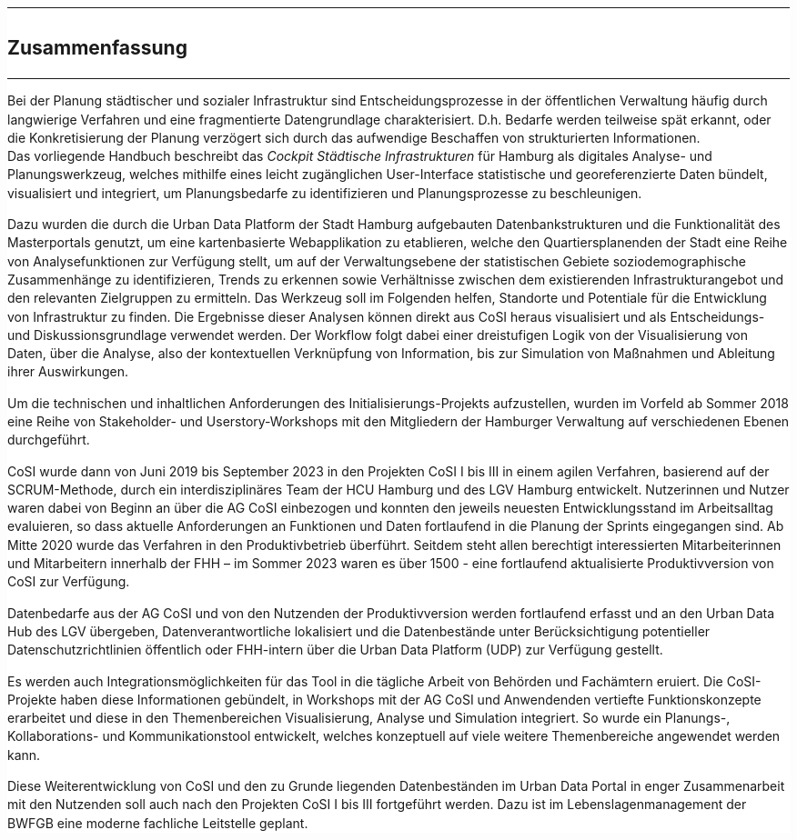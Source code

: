 <div style="page-break-after: always;"></div>

___
## Zusammenfassung
___

Bei der Planung städtischer und sozialer Infrastruktur sind Entscheidungsprozesse in der öffentlichen Verwaltung häufig durch langwierige Verfahren und eine fragmentierte Datengrundlage charakterisiert. D.h. Bedarfe werden teilweise  spät erkannt, oder die Konkretisierung der Planung verzögert sich durch das aufwendige Beschaffen von strukturierten Informationen.\
Das vorliegende Handbuch beschreibt das *Cockpit Städtische Infrastrukturen* für Hamburg als digitales Analyse- und Planungswerkzeug, welches mithilfe eines leicht zugänglichen User-Interface statistische und georeferenzierte Daten bündelt, visualisiert und integriert, um Planungsbedarfe zu identifizieren und Planungsprozesse zu beschleunigen.  
  
Dazu wurden die durch die Urban Data Platform der Stadt Hamburg aufgebauten Datenbankstrukturen und die Funktionalität des Masterportals genutzt, um eine kartenbasierte Webapplikation zu etablieren, welche den Quartiersplanenden der Stadt eine Reihe von Analysefunktionen zur Verfügung stellt, um auf der Verwaltungsebene der statistischen Gebiete soziodemographische Zusammenhänge zu identifizieren, Trends zu erkennen sowie Verhältnisse zwischen dem existierenden Infrastrukturangebot und den relevanten Zielgruppen zu ermitteln. Das Werkzeug soll im Folgenden helfen, Standorte und Potentiale für die Entwicklung von Infrastruktur zu finden. Die Ergebnisse dieser Analysen können direkt aus CoSI heraus visualisiert und als Entscheidungs- und Diskussionsgrundlage verwendet werden. Der Workflow folgt dabei einer dreistufigen Logik von der Visualisierung von Daten, über die Analyse, also der kontextuellen Verknüpfung von Information, bis zur Simulation von Maßnahmen und Ableitung ihrer Auswirkungen. 
  
Um die technischen und inhaltlichen Anforderungen des Initialisierungs-Projekts aufzustellen, wurden im Vorfeld ab Sommer 2018 eine Reihe von Stakeholder- und Userstory-Workshops mit den Mitgliedern der Hamburger Verwaltung auf verschiedenen Ebenen durchgeführt. 

CoSI wurde dann von Juni 2019 bis September 2023 in den Projekten CoSI I bis III in einem agilen Verfahren, basierend auf der SCRUM-Methode, durch ein interdisziplinäres Team der HCU Hamburg und des LGV Hamburg entwickelt. Nutzerinnen und Nutzer waren dabei von Beginn an über die AG CoSI einbezogen und konnten den jeweils neuesten Entwicklungsstand im Arbeitsalltag evaluieren, so dass aktuelle Anforderungen an Funktionen und Daten fortlaufend in die Planung der Sprints eingegangen sind. Ab Mitte 2020 wurde das Verfahren in den Produktivbetrieb überführt. Seitdem steht allen berechtigt interessierten Mitarbeiterinnen und Mitarbeitern innerhalb der FHH – im Sommer 2023 waren es über 1500 - eine fortlaufend aktualisierte Produktivversion von CoSI zur Verfügung. 

Datenbedarfe aus der AG CoSI und von den Nutzenden der Produktivversion werden fortlaufend erfasst und an den Urban Data Hub des LGV übergeben, Datenverantwortliche lokalisiert und die Datenbestände unter Berücksichtigung potentieller Datenschutzrichtlinien öffentlich oder FHH-intern über die Urban Data Platform (UDP) zur Verfügung gestellt. 

Es werden auch Integrationsmöglichkeiten für das Tool in die tägliche Arbeit von Behörden und Fachämtern eruiert. Die CoSI-Projekte haben  diese Informationen gebündelt, in Workshops mit der AG CoSI und Anwendenden vertiefte Funktionskonzepte erarbeitet und diese in den Themenbereichen Visualisierung, Analyse und Simulation integriert. So wurde ein Planungs-, Kollaborations- und Kommunikationstool entwickelt, welches konzeptuell auf viele weitere Themenbereiche angewendet werden kann. 

Diese Weiterentwicklung von CoSI und den zu Grunde liegenden Datenbeständen im Urban Data Portal in enger Zusammenarbeit mit den Nutzenden soll auch nach den Projekten CoSI I bis III fortgeführt werden. Dazu ist im Lebenslagenmanagement der BWFGB eine moderne fachliche Leitstelle geplant.
  
